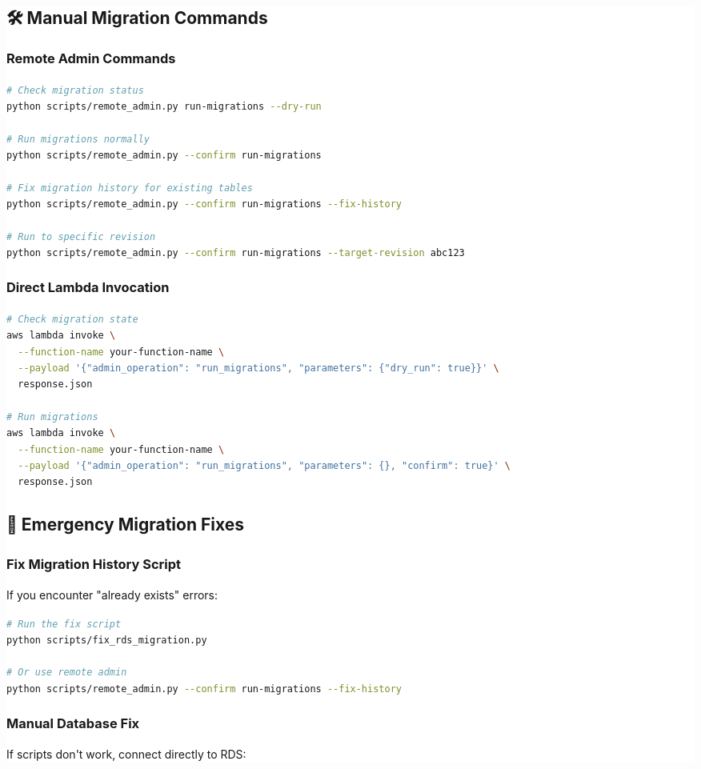 ## 🛠️ Manual Migration Commands

### Remote Admin Commands

```bash
# Check migration status
python scripts/remote_admin.py run-migrations --dry-run

# Run migrations normally
python scripts/remote_admin.py --confirm run-migrations

# Fix migration history for existing tables
python scripts/remote_admin.py --confirm run-migrations --fix-history

# Run to specific revision
python scripts/remote_admin.py --confirm run-migrations --target-revision abc123
```

### Direct Lambda Invocation

```bash
# Check migration state
aws lambda invoke \
  --function-name your-function-name \
  --payload '{"admin_operation": "run_migrations", "parameters": {"dry_run": true}}' \
  response.json

# Run migrations
aws lambda invoke \
  --function-name your-function-name \
  --payload '{"admin_operation": "run_migrations", "parameters": {}, "confirm": true}' \
  response.json
```

## 🔧 Emergency Migration Fixes

### Fix Migration History Script

If you encounter "already exists" errors:

```bash
# Run the fix script
python scripts/fix_rds_migration.py

# Or use remote admin
python scripts/remote_admin.py --confirm run-migrations --fix-history
```

### Manual Database Fix

If scripts don't work, connect directly to RDS:
